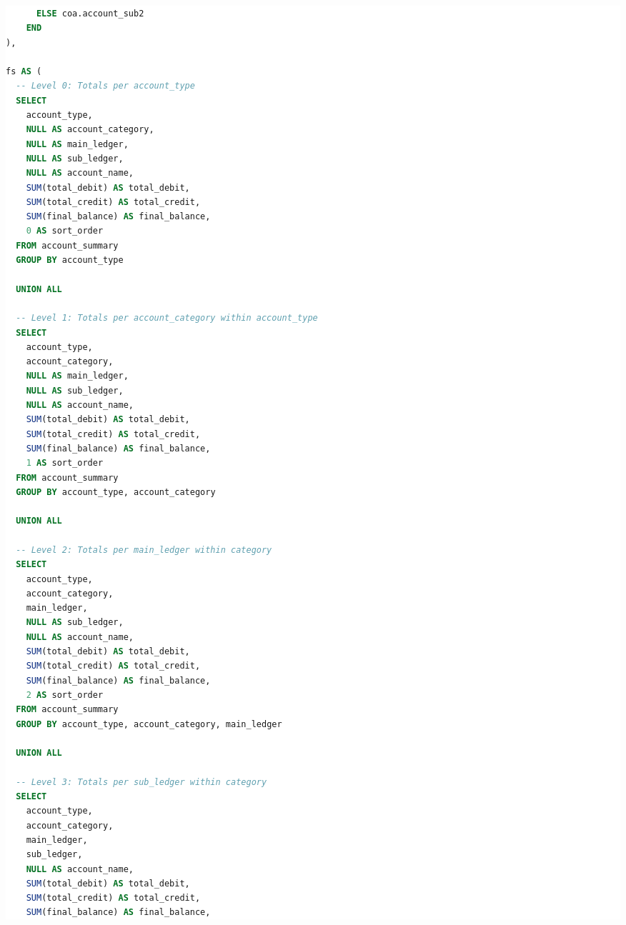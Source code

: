 ```sql
      ELSE coa.account_sub2
    END
),

fs AS (
  -- Level 0: Totals per account_type
  SELECT
    account_type,
    NULL AS account_category,
    NULL AS main_ledger,
    NULL AS sub_ledger,
    NULL AS account_name,
    SUM(total_debit) AS total_debit,
    SUM(total_credit) AS total_credit,
    SUM(final_balance) AS final_balance,
    0 AS sort_order
  FROM account_summary
  GROUP BY account_type

  UNION ALL

  -- Level 1: Totals per account_category within account_type
  SELECT
    account_type,
    account_category,
    NULL AS main_ledger,
    NULL AS sub_ledger,
    NULL AS account_name,
    SUM(total_debit) AS total_debit,
    SUM(total_credit) AS total_credit,
    SUM(final_balance) AS final_balance,
    1 AS sort_order
  FROM account_summary
  GROUP BY account_type, account_category

  UNION ALL

  -- Level 2: Totals per main_ledger within category
  SELECT
    account_type,
    account_category,
    main_ledger,
    NULL AS sub_ledger,
    NULL AS account_name,
    SUM(total_debit) AS total_debit,
    SUM(total_credit) AS total_credit,
    SUM(final_balance) AS final_balance,
    2 AS sort_order
  FROM account_summary
  GROUP BY account_type, account_category, main_ledger

  UNION ALL

  -- Level 3: Totals per sub_ledger within category
  SELECT
    account_type,
    account_category,
    main_ledger,
    sub_ledger,
    NULL AS account_name,
    SUM(total_debit) AS total_debit,
    SUM(total_credit) AS total_credit,
    SUM(final_balance) AS final_balance,
```